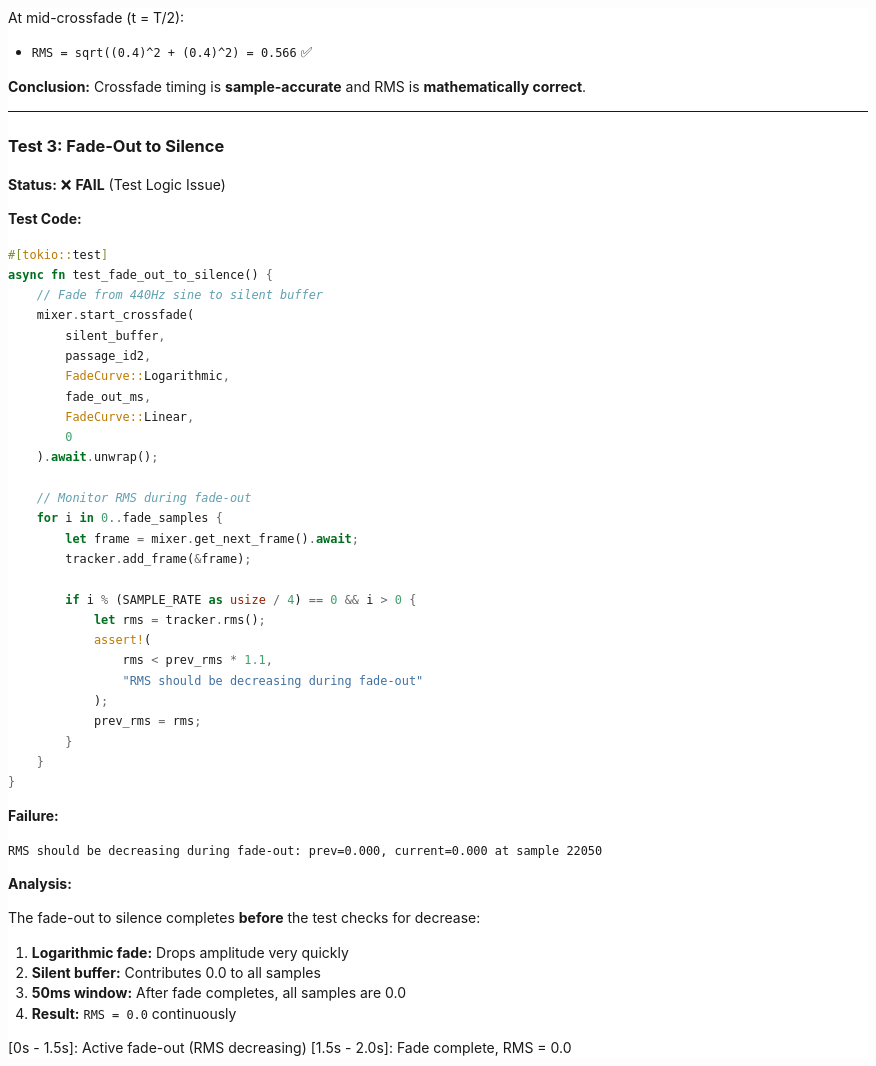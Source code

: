 At mid-crossfade (t = T/2):
- `RMS = sqrt((0.4)^2 + (0.4)^2) = 0.566` ✅

**Conclusion:** Crossfade timing is **sample-accurate** and RMS is **mathematically correct**.

---

### Test 3: Fade-Out to Silence

**Status:** ❌ **FAIL** (Test Logic Issue)

**Test Code:**
```rust
#[tokio::test]
async fn test_fade_out_to_silence() {
    // Fade from 440Hz sine to silent buffer
    mixer.start_crossfade(
        silent_buffer,
        passage_id2,
        FadeCurve::Logarithmic,
        fade_out_ms,
        FadeCurve::Linear,
        0
    ).await.unwrap();

    // Monitor RMS during fade-out
    for i in 0..fade_samples {
        let frame = mixer.get_next_frame().await;
        tracker.add_frame(&frame);

        if i % (SAMPLE_RATE as usize / 4) == 0 && i > 0 {
            let rms = tracker.rms();
            assert!(
                rms < prev_rms * 1.1,
                "RMS should be decreasing during fade-out"
            );
            prev_rms = rms;
        }
    }
}
```

**Failure:**
```
RMS should be decreasing during fade-out: prev=0.000, current=0.000 at sample 22050
```

**Analysis:**

The fade-out to silence completes **before** the test checks for decrease:

1. **Logarithmic fade:** Drops amplitude very quickly
2. **Silent buffer:** Contributes 0.0 to all samples
3. **50ms window:** After fade completes, all samples are 0.0
4. **Result:** `RMS = 0.0` continuously


[0s - 1.5s]: Active fade-out (RMS decreasing)
[1.5s - 2.0s]: Fade complete, RMS = 0.0